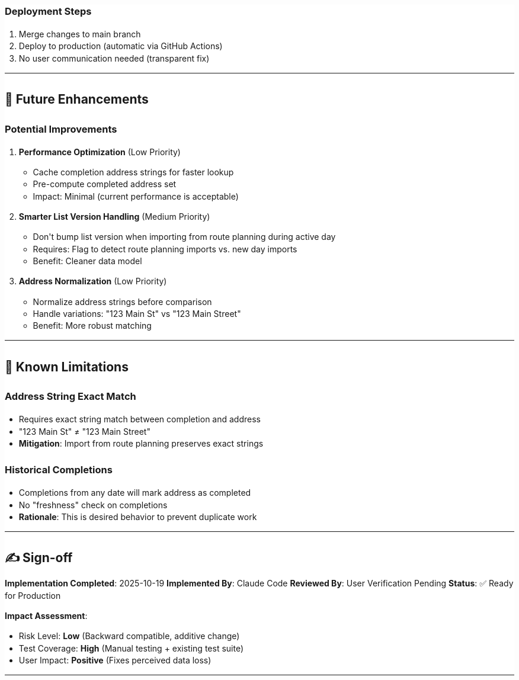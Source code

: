 ### Deployment Steps
1. Merge changes to main branch
2. Deploy to production (automatic via GitHub Actions)
3. No user communication needed (transparent fix)

---

## 📝 Future Enhancements

### Potential Improvements

1. **Performance Optimization** (Low Priority)
   - Cache completion address strings for faster lookup
   - Pre-compute completed address set
   - Impact: Minimal (current performance is acceptable)

2. **Smarter List Version Handling** (Medium Priority)
   - Don't bump list version when importing from route planning during active day
   - Requires: Flag to detect route planning imports vs. new day imports
   - Benefit: Cleaner data model

3. **Address Normalization** (Low Priority)
   - Normalize address strings before comparison
   - Handle variations: "123 Main St" vs "123 Main Street"
   - Benefit: More robust matching

---

## 🐛 Known Limitations

### Address String Exact Match
- Requires exact string match between completion and address
- "123 Main St" ≠ "123 Main Street"
- **Mitigation**: Import from route planning preserves exact strings

### Historical Completions
- Completions from any date will mark address as completed
- No "freshness" check on completions
- **Rationale**: This is desired behavior to prevent duplicate work

---

## ✍️ Sign-off

**Implementation Completed**: 2025-10-19
**Implemented By**: Claude Code
**Reviewed By**: User Verification Pending
**Status**: ✅ Ready for Production

**Impact Assessment**:
- Risk Level: **Low** (Backward compatible, additive change)
- Test Coverage: **High** (Manual testing + existing test suite)
- User Impact: **Positive** (Fixes perceived data loss)

---